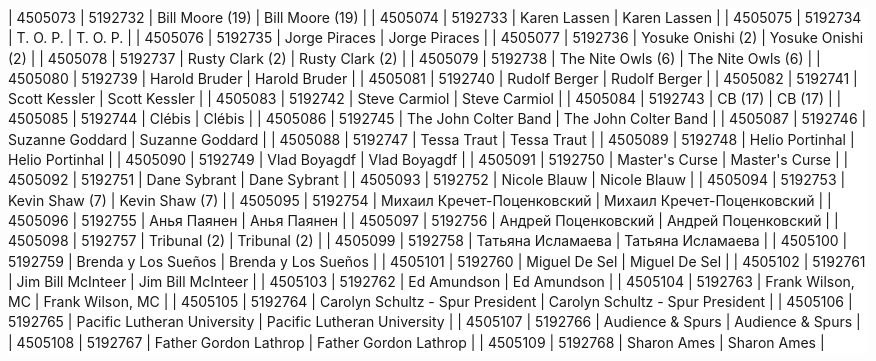 | 4505073 | 5192732 | Bill Moore (19) | Bill Moore (19) |
| 4505074 | 5192733 | Karen Lassen | Karen Lassen |
| 4505075 | 5192734 | T. O. P. | T. O. P. |
| 4505076 | 5192735 | Jorge Piraces | Jorge Piraces |
| 4505077 | 5192736 | Yosuke Onishi (2) | Yosuke Onishi (2) |
| 4505078 | 5192737 | Rusty Clark (2) | Rusty Clark (2) |
| 4505079 | 5192738 | The Nite Owls (6) | The Nite Owls (6) |
| 4505080 | 5192739 | Harold Bruder | Harold Bruder |
| 4505081 | 5192740 | Rudolf Berger | Rudolf Berger |
| 4505082 | 5192741 | Scott Kessler | Scott Kessler |
| 4505083 | 5192742 | Steve Carmiol | Steve Carmiol |
| 4505084 | 5192743 | CB (17) | CB (17) |
| 4505085 | 5192744 | Clébis | Clébis |
| 4505086 | 5192745 | The John Colter Band | The John Colter Band |
| 4505087 | 5192746 | Suzanne Goddard | Suzanne Goddard |
| 4505088 | 5192747 | Tessa Traut | Tessa Traut |
| 4505089 | 5192748 | Helio Portinhal | Helio Portinhal |
| 4505090 | 5192749 | Vlad Boyagdf | Vlad Boyagdf |
| 4505091 | 5192750 | Master's Curse | Master's Curse |
| 4505092 | 5192751 | Dane Sybrant | Dane Sybrant |
| 4505093 | 5192752 | Nicole Blauw | Nicole Blauw |
| 4505094 | 5192753 | Kevin Shaw (7) | Kevin Shaw (7) |
| 4505095 | 5192754 | Михаил Кречет-Поценковский | Михаил Кречет-Поценковский |
| 4505096 | 5192755 | Анья Паянен | Анья Паянен |
| 4505097 | 5192756 | Андрей Поценковский | Андрей Поценковский |
| 4505098 | 5192757 | Tribunal (2) | Tribunal (2) |
| 4505099 | 5192758 | Татьяна Исламаева | Татьяна Исламаева |
| 4505100 | 5192759 | Brenda y Los Sueños | Brenda y Los Sueños |
| 4505101 | 5192760 | Miguel De Sel | Miguel De Sel |
| 4505102 | 5192761 | Jim Bill McInteer | Jim Bill McInteer |
| 4505103 | 5192762 | Ed Amundson | Ed Amundson |
| 4505104 | 5192763 | Frank Wilson, MC | Frank Wilson, MC |
| 4505105 | 5192764 | Carolyn Schultz - Spur President | Carolyn Schultz - Spur President |
| 4505106 | 5192765 | Pacific Lutheran University | Pacific Lutheran University |
| 4505107 | 5192766 | Audience & Spurs | Audience & Spurs |
| 4505108 | 5192767 | Father Gordon Lathrop | Father Gordon Lathrop |
| 4505109 | 5192768 | Sharon Ames | Sharon Ames |